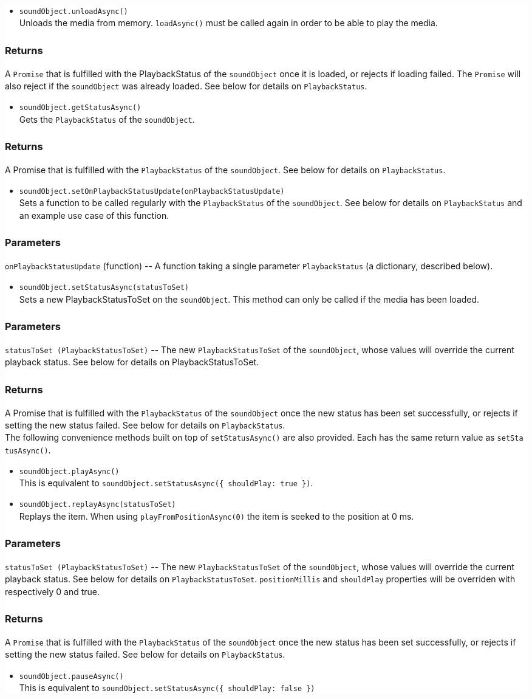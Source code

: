 - `soundObject.unloadAsync()`  
Unloads the media from memory. `loadAsync()` must be called again in order to be able to play the media.  
### Returns
A `Promise` that is fulfilled with the PlaybackStatus of the `soundObject` once it is loaded, or rejects if loading failed. The `Promise` will also reject if the `soundObject` was already loaded. See below for details on `PlaybackStatus`.  

- `soundObject.getStatusAsync()`  
Gets the `PlaybackStatus` of the `soundObject`.  
### Returns
A Promise that is fulfilled with the `PlaybackStatus` of the `soundObject`. See below for details on `PlaybackStatus`.  

- `soundObject.setOnPlaybackStatusUpdate(onPlaybackStatusUpdate)`  
Sets a function to be called regularly with the `PlaybackStatus` of the `soundObject`. See below for details on `PlaybackStatus` and an example use case of this function.  
### Parameters
`onPlaybackStatusUpdate` (function) -- A function taking a single parameter `PlaybackStatus` (a dictionary, described below).  

- `soundObject.setStatusAsync(statusToSet)`  
Sets a new PlaybackStatusToSet on the `soundObject`. This method can only be called if the media has been loaded.
### Parameters
`statusToSet (PlaybackStatusToSet)` -- The new `PlaybackStatusToSet` of the `soundObject`, whose values will override the current playback status. See below for details on PlaybackStatusToSet.
### Returns
A Promise that is fulfilled with the `PlaybackStatus` of the `soundObject` once the new status has been set successfully, or rejects if setting the new status failed. See below for details on `PlaybackStatus`.  
The following convenience methods built on top of `setStatusAsync()` are also provided. Each has the same return value as `setStatusAsync()`.

- `soundObject.playAsync()`  
This is equivalent to `soundObject.setStatusAsync({ shouldPlay: true })`.  

- `soundObject.replayAsync(statusToSet)`  
Replays the item. When using `playFromPositionAsync(0)` the item is seeked to the position at 0 ms.  
### Parameters
`statusToSet (PlaybackStatusToSet)` -- The new `PlaybackStatusToSet` of the `soundObject`, whose values will override the current playback status. See below for details on `PlaybackStatusToSet`. `positionMillis` and `shouldPlay` properties will be overriden with respectively 0 and true.
### Returns
A `Promise` that is fulfilled with the `PlaybackStatus` of the `soundObject` once the new status has been set successfully, or rejects if setting the new status failed. See below for details on `PlaybackStatus`.

- `soundObject.pauseAsync()`  
This is equivalent to `soundObject.setStatusAsync({ shouldPlay: false })`  
